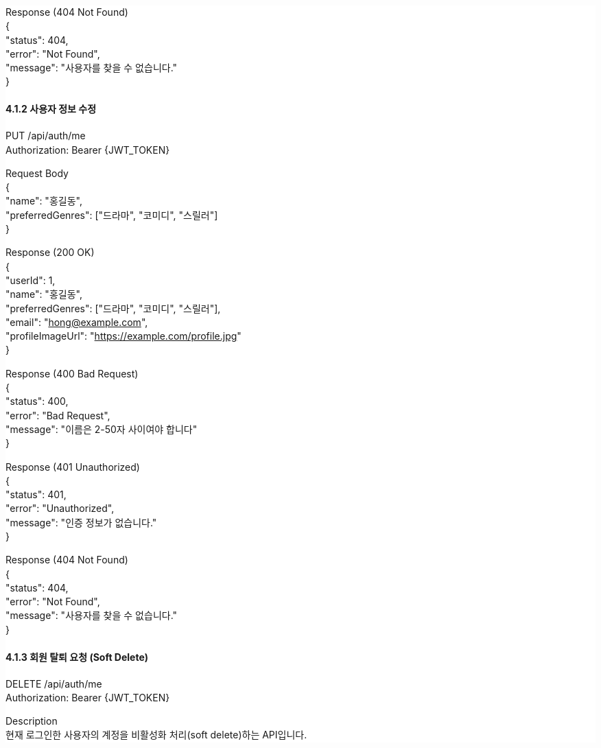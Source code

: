 Response (404 Not Found)  
{  
  "status": 404,  
  "error": "Not Found",  
  "message": "사용자를 찾을 수 없습니다."  
}

#### **4.1.2 사용자 정보 수정**

PUT /api/auth/me  
Authorization: Bearer {JWT\_TOKEN}

Request Body  
{  
  "name": "홍길동",  
  "preferredGenres": \["드라마", "코미디", "스릴러"\]  
}

Response (200 OK)  
{  
  "userId": 1,  
  "name": "홍길동",  
  "preferredGenres": \["드라마", "코미디", "스릴러"\],  
  "email": "hong@example.com",  
  "profileImageUrl": "https://example.com/profile.jpg"  
}

Response (400 Bad Request)  
{  
  "status": 400,  
  "error": "Bad Request",  
  "message": "이름은 2-50자 사이여야 합니다"  
}

Response (401 Unauthorized)  
{  
  "status": 401,  
  "error": "Unauthorized",  
  "message": "인증 정보가 없습니다."  
}

Response (404 Not Found)  
{  
  "status": 404,  
  "error": "Not Found",  
  "message": "사용자를 찾을 수 없습니다."  
}

#### **4.1.3 회원 탈퇴 요청 (Soft Delete)**

DELETE /api/auth/me  
Authorization: Bearer {JWT\_TOKEN}

Description  
현재 로그인한 사용자의 계정을 비활성화 처리(soft delete)하는 API입니다.
